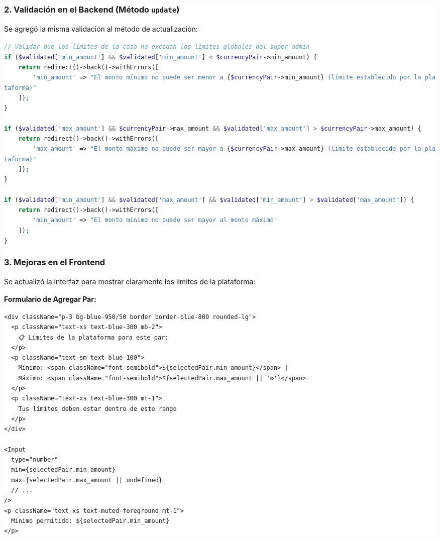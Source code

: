 ### 2. Validación en el Backend (Método `update`)

Se agregó la misma validación al método de actualización:

```php
// Validar que los límites de la casa no excedan los límites globales del super admin
if ($validated['min_amount'] && $validated['min_amount'] < $currencyPair->min_amount) {
    return redirect()->back()->withErrors([
        'min_amount' => "El monto mínimo no puede ser menor a {$currencyPair->min_amount} (límite establecido por la plataforma)"
    ]);
}

if ($validated['max_amount'] && $currencyPair->max_amount && $validated['max_amount'] > $currencyPair->max_amount) {
    return redirect()->back()->withErrors([
        'max_amount' => "El monto máximo no puede ser mayor a {$currencyPair->max_amount} (límite establecido por la plataforma)"
    ]);
}

if ($validated['min_amount'] && $validated['max_amount'] && $validated['min_amount'] > $validated['max_amount']) {
    return redirect()->back()->withErrors([
        'min_amount' => "El monto mínimo no puede ser mayor al monto máximo"
    ]);
}
```

### 3. Mejoras en el Frontend

Se actualizó la interfaz para mostrar claramente los límites de la plataforma:

**Formulario de Agregar Par:**
```tsx
<div className="p-3 bg-blue-950/50 border border-blue-800 rounded-lg">
  <p className="text-xs text-blue-300 mb-2">
    📋 Límites de la plataforma para este par:
  </p>
  <p className="text-sm text-blue-100">
    Mínimo: <span className="font-semibold">${selectedPair.min_amount}</span> | 
    Máximo: <span className="font-semibold">${selectedPair.max_amount || '∞'}</span>
  </p>
  <p className="text-xs text-blue-300 mt-1">
    Tus límites deben estar dentro de este rango
  </p>
</div>

<Input
  type="number"
  min={selectedPair.min_amount}
  max={selectedPair.max_amount || undefined}
  // ...
/>
<p className="text-xs text-muted-foreground mt-1">
  Mínimo permitido: ${selectedPair.min_amount}
</p>
```
